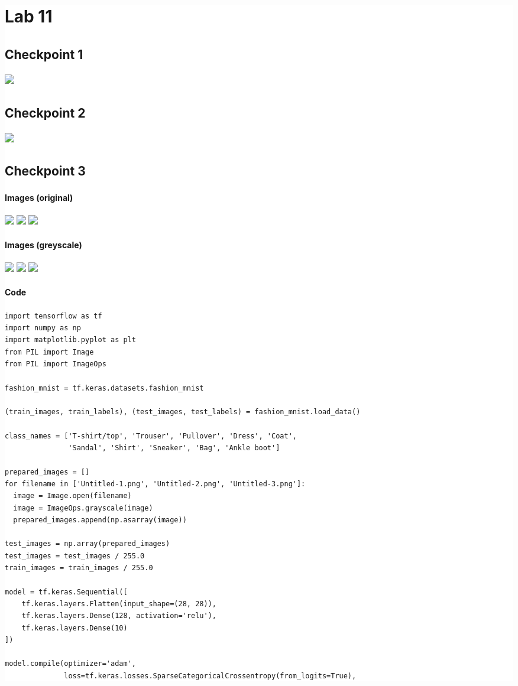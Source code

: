 # Lab 11

## Checkpoint 1

<img src="https://i.imgur.com/6vPBhkK.png" width=800>

## Checkpoint 2

<img src="https://i.imgur.com/FzeCGFU.png" width=800>

## Checkpoint 3

#### Images (original)

<img src="https://i.imgur.com/LsBfizX.jpeg" width=500>
<img src="https://i.imgur.com/qbM3NMv.jpeg" width=500>
<img src="https://i.imgur.com/LI8s67I.jpeg" width=500>

#### Images (greyscale)

<img src="https://i.imgur.com/pq0LsHy.png">
<img src="https://i.imgur.com/t5QXso0.png">
<img src="https://i.imgur.com/leH9N86.png">

#### Code

```
import tensorflow as tf
import numpy as np
import matplotlib.pyplot as plt
from PIL import Image
from PIL import ImageOps
 
fashion_mnist = tf.keras.datasets.fashion_mnist
 
(train_images, train_labels), (test_images, test_labels) = fashion_mnist.load_data()
 
class_names = ['T-shirt/top', 'Trouser', 'Pullover', 'Dress', 'Coat',
               'Sandal', 'Shirt', 'Sneaker', 'Bag', 'Ankle boot']
 
prepared_images = []
for filename in ['Untitled-1.png', 'Untitled-2.png', 'Untitled-3.png']:
  image = Image.open(filename)
  image = ImageOps.grayscale(image)
  prepared_images.append(np.asarray(image))
  
test_images = np.array(prepared_images)
test_images = test_images / 255.0
train_images = train_images / 255.0
 
model = tf.keras.Sequential([
    tf.keras.layers.Flatten(input_shape=(28, 28)),
    tf.keras.layers.Dense(128, activation='relu'),
    tf.keras.layers.Dense(10)
])
 
model.compile(optimizer='adam',
              loss=tf.keras.losses.SparseCategoricalCrossentropy(from_logits=True),
```